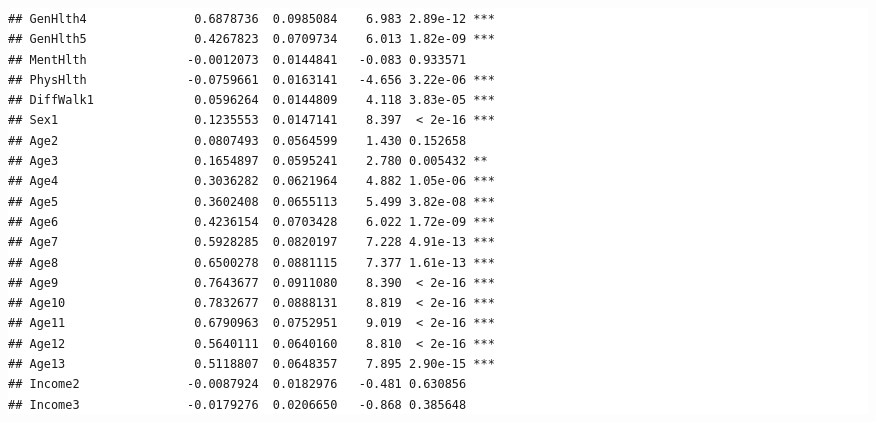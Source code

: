     ## GenHlth4               0.6878736  0.0985084    6.983 2.89e-12 ***
    ## GenHlth5               0.4267823  0.0709734    6.013 1.82e-09 ***
    ## MentHlth              -0.0012073  0.0144841   -0.083 0.933571    
    ## PhysHlth              -0.0759661  0.0163141   -4.656 3.22e-06 ***
    ## DiffWalk1              0.0596264  0.0144809    4.118 3.83e-05 ***
    ## Sex1                   0.1235553  0.0147141    8.397  < 2e-16 ***
    ## Age2                   0.0807493  0.0564599    1.430 0.152658    
    ## Age3                   0.1654897  0.0595241    2.780 0.005432 ** 
    ## Age4                   0.3036282  0.0621964    4.882 1.05e-06 ***
    ## Age5                   0.3602408  0.0655113    5.499 3.82e-08 ***
    ## Age6                   0.4236154  0.0703428    6.022 1.72e-09 ***
    ## Age7                   0.5928285  0.0820197    7.228 4.91e-13 ***
    ## Age8                   0.6500278  0.0881115    7.377 1.61e-13 ***
    ## Age9                   0.7643677  0.0911080    8.390  < 2e-16 ***
    ## Age10                  0.7832677  0.0888131    8.819  < 2e-16 ***
    ## Age11                  0.6790963  0.0752951    9.019  < 2e-16 ***
    ## Age12                  0.5640111  0.0640160    8.810  < 2e-16 ***
    ## Age13                  0.5118807  0.0648357    7.895 2.90e-15 ***
    ## Income2               -0.0087924  0.0182976   -0.481 0.630856    
    ## Income3               -0.0179276  0.0206650   -0.868 0.385648    